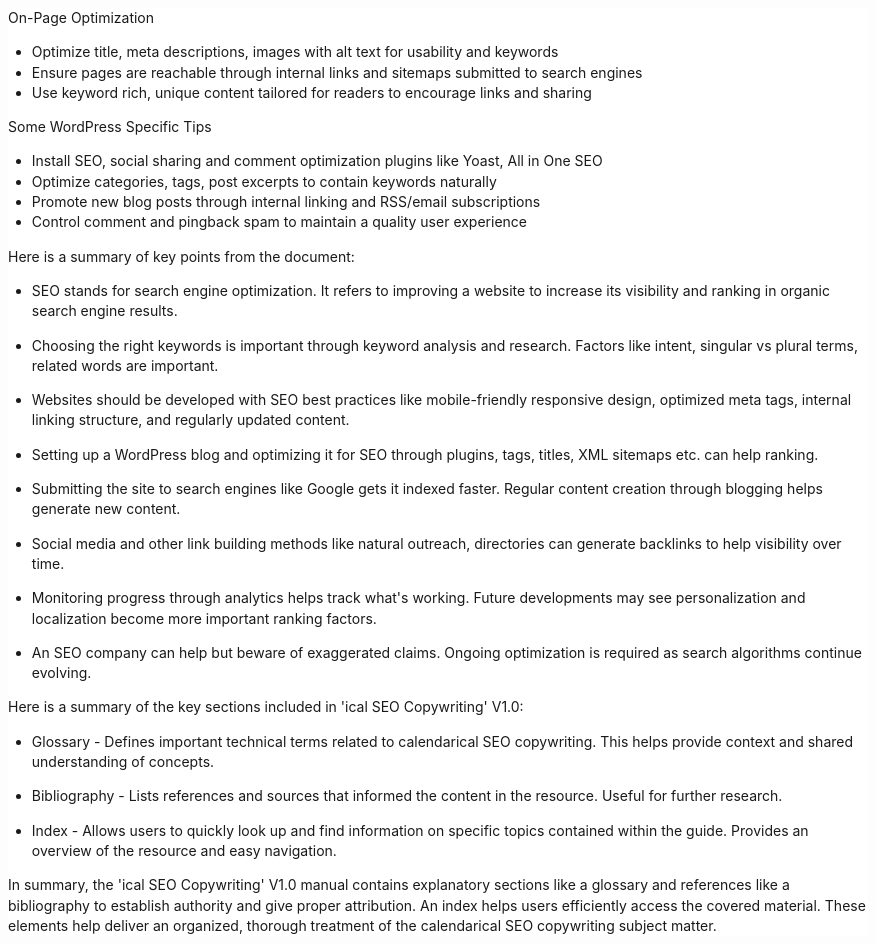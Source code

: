 On-Page Optimization
- Optimize title, meta descriptions, images with alt text for usability and keywords 
- Ensure pages are reachable through internal links and sitemaps submitted to search engines
- Use keyword rich, unique content tailored for readers to encourage links and sharing

Some WordPress Specific Tips
- Install SEO, social sharing and comment optimization plugins like Yoast, All in One SEO 
- Optimize categories, tags, post excerpts to contain keywords naturally  
- Promote new blog posts through internal linking and RSS/email subscriptions
- Control comment and pingback spam to maintain a quality user experience

 Here is a summary of key points from the document:

- SEO stands for search engine optimization. It refers to improving a website to increase its visibility and ranking in organic search engine results. 

- Choosing the right keywords is important through keyword analysis and research. Factors like intent, singular vs plural terms, related words are important. 

- Websites should be developed with SEO best practices like mobile-friendly responsive design, optimized meta tags, internal linking structure, and regularly updated content. 

- Setting up a WordPress blog and optimizing it for SEO through plugins, tags, titles, XML sitemaps etc. can help ranking. 

- Submitting the site to search engines like Google gets it indexed faster. Regular content creation through blogging helps generate new content.

- Social media and other link building methods like natural outreach, directories can generate backlinks to help visibility over time. 

- Monitoring progress through analytics helps track what's working. Future developments may see personalization and localization become more important ranking factors.

- An SEO company can help but beware of exaggerated claims. Ongoing optimization is required as search algorithms continue evolving.

 Here is a summary of the key sections included in 'ical SEO Copywriting' V1.0:

- Glossary - Defines important technical terms related to calendarical SEO copywriting. This helps provide context and shared understanding of concepts.

- Bibliography - Lists references and sources that informed the content in the resource. Useful for further research. 

- Index - Allows users to quickly look up and find information on specific topics contained within the guide. Provides an overview of the resource and easy navigation.

In summary, the 'ical SEO Copywriting' V1.0 manual contains explanatory sections like a glossary and references like a bibliography to establish authority and give proper attribution. An index helps users efficiently access the covered material. These elements help deliver an organized, thorough treatment of the calendarical SEO copywriting subject matter.